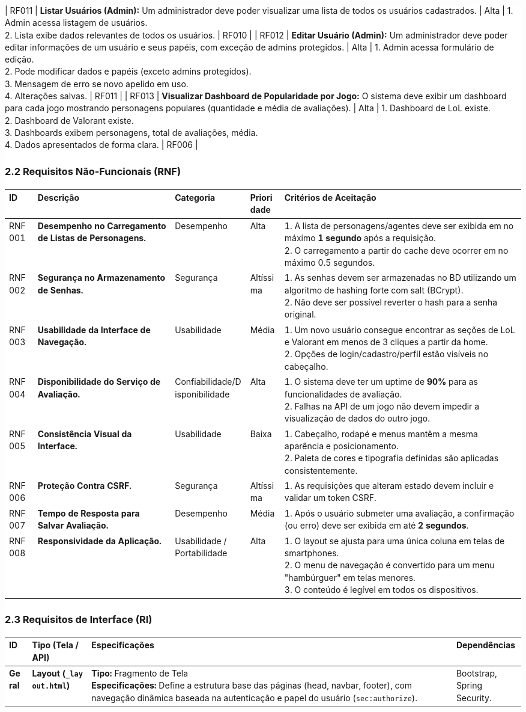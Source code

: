 | RF011 | **Listar Usuários (Admin):** Um administrador deve poder visualizar uma lista de todos os usuários cadastrados.                                                                                     | Alta       | 1. Admin acessa listagem de usuários.<br>2. Lista exibe dados relevantes de todos os usuários.                                                                                                                | RF010                                             |
| RF012 | **Editar Usuário (Admin):** Um administrador deve poder editar informações de um usuário e seus papéis, com exceção de admins protegidos.                                                          | Alta       | 1. Admin acessa formulário de edição.<br>2. Pode modificar dados e papéis (exceto admins protegidos).<br>3. Mensagem de erro se novo apelido em uso.<br>4. Alterações salvas.                                          | RF011                                             |
| RF013 | **Visualizar Dashboard de Popularidade por Jogo:** O sistema deve exibir um dashboard para cada jogo mostrando personagens populares (quantidade e média de avaliações).                           | Alta       | 1. Dashboard de LoL existe.<br>2. Dashboard de Valorant existe.<br>3. Dashboards exibem personagens, total de avaliações, média.<br>4. Dados apresentados de forma clara.                                                | RF006                                             |

### 2.2 Requisitos Não-Funcionais (RNF)

| ID     | Descrição                                                                               | Categoria                     | Prioridade | Critérios de Aceitação                                                                                                                                                                |
| :----- | :-------------------------------------------------------------------------------------- | :---------------------------- | :--------- | :-------------------------------------------------------------------------------------------------------------------------------------------------------------------------------------- |
| RNF001 | **Desempenho no Carregamento de Listas de Personagens.** | Desempenho                    | Alta       | 1. A lista de personagens/agentes deve ser exibida em no máximo **1 segundo** após a requisição.<br>2. O carregamento a partir do cache deve ocorrer em no máximo 0.5 segundos.           |
| RNF002 | **Segurança no Armazenamento de Senhas.** | Segurança                     | Altíssima  | 1. As senhas devem ser armazenadas no BD utilizando um algoritmo de hashing forte com salt (BCrypt).<br>2. Não deve ser possível reverter o hash para a senha original.                   |
| RNF003 | **Usabilidade da Interface de Navegação.** | Usabilidade                   | Média      | 1. Um novo usuário consegue encontrar as seções de LoL e Valorant em menos de 3 cliques a partir da home.<br>2. Opções de login/cadastro/perfil estão visíveis no cabeçalho.                    |
| RNF004 | **Disponibilidade do Serviço de Avaliação.** | Confiabilidade/Disponibilidade | Alta       | 1. O sistema deve ter um uptime de **90%** para as funcionalidades de avaliação.<br>2. Falhas na API de um jogo não devem impedir a visualização de dados do outro jogo.                     |
| RNF005 | **Consistência Visual da Interface.** | Usabilidade                   | Baixa      | 1. Cabeçalho, rodapé e menus mantêm a mesma aparência e posicionamento.<br>2. Paleta de cores e tipografia definidas são aplicadas consistentemente.                                     |
| RNF006 | **Proteção Contra CSRF.** | Segurança                     | Altíssima  | 1. As requisições que alteram estado devem incluir e validar um token CSRF.                                                                                                            |
| RNF007 | **Tempo de Resposta para Salvar Avaliação.** | Desempenho                    | Média      | 1. Após o usuário submeter uma avaliação, a confirmação (ou erro) deve ser exibida em até **2 segundos**.                                                                               |
| RNF008 | **Responsividade da Aplicação.** | Usabilidade / Portabilidade   | Alta       | 1. O layout se ajusta para uma única coluna em telas de smartphones.<br>2. O menu de navegação é convertido para um menu "hambúrguer" em telas menores.<br>3. O conteúdo é legível em todos os dispositivos. |

### 2.3 Requisitos de Interface (RI)

| ID      | Tipo (Tela / API) | Especificações                                                                                                                                                                                                                                                                                                                          | Dependências                                                                                                              |
| :------ | :---------------- | :-------------------------------------------------------------------------------------------------------------------------------------------------------------------------------------------------------------------------------------------------------------------------------------------------------------------------------------- | :------------------------------------------------------------------------------------------------------------------------ |
| **Geral** | **Layout (`_layout.html`)** | **Tipo:** Fragmento de Tela<br>**Especificações:** Define a estrutura base das páginas (head, navbar, footer), com navegação dinâmica baseada na autenticação e papel do usuário (`sec:authorize`).                                                                                                                               | Bootstrap, Spring Security.                                                                                               |